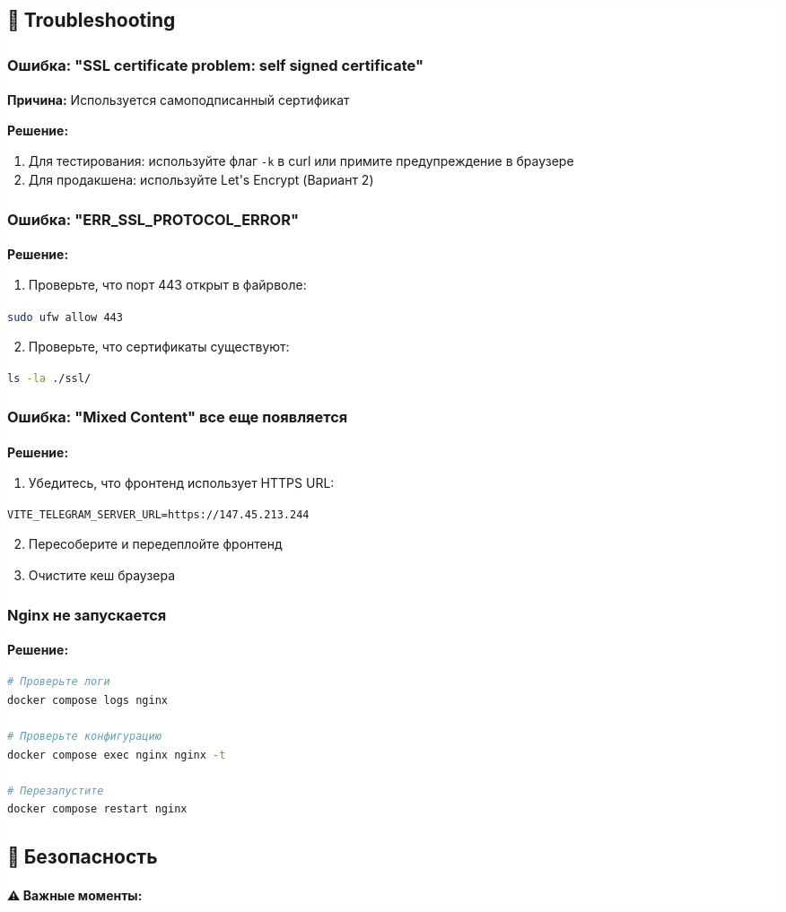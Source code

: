 ## 🐛 Troubleshooting

### Ошибка: "SSL certificate problem: self signed certificate"

**Причина:** Используется самоподписанный сертификат

**Решение:**
1. Для тестирования: используйте флаг `-k` в curl или примите предупреждение в браузере
2. Для продакшена: используйте Let's Encrypt (Вариант 2)

### Ошибка: "ERR_SSL_PROTOCOL_ERROR"

**Решение:**
1. Проверьте, что порт 443 открыт в файрволе:
```bash
sudo ufw allow 443
```

2. Проверьте, что сертификаты существуют:
```bash
ls -la ./ssl/
```

### Ошибка: "Mixed Content" все еще появляется

**Решение:**
1. Убедитесь, что фронтенд использует HTTPS URL:
```env
VITE_TELEGRAM_SERVER_URL=https://147.45.213.244
```

2. Пересоберите и передеплойте фронтенд

3. Очистите кеш браузера

### Nginx не запускается

**Решение:**
```bash
# Проверьте логи
docker compose logs nginx

# Проверьте конфигурацию
docker compose exec nginx nginx -t

# Перезапустите
docker compose restart nginx
```

## 🔐 Безопасность

**⚠️ Важные моменты:**
